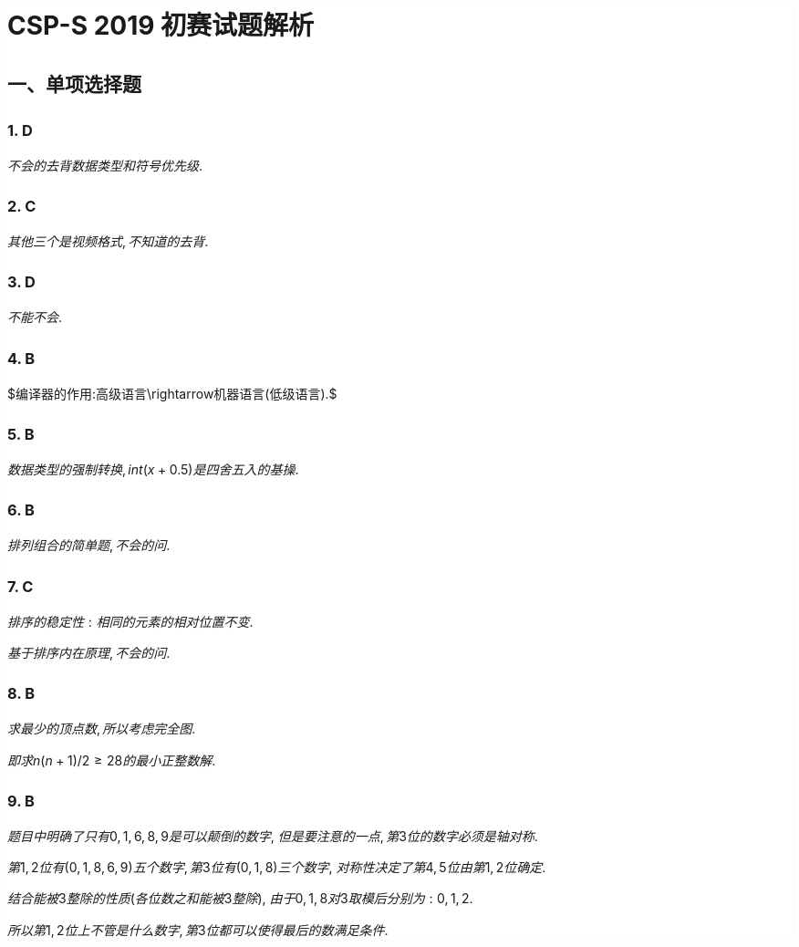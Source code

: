 # CSP-S 2019 初赛试题解析

## 一、单项选择题

### 1. D 

$不会的去背数据类型和符号优先级.$

### 2. C

$其他三个是视频格式,不知道的去背.$

### 3. D

$不能不会.$

### 4. B

$编译器的作用:高级语言\rightarrow机器语言(低级语言).$

### 5. B

$数据类型的强制转换,int(x+0.5) 是四舍五入的基操.$

### 6. B

$排列组合的简单题,不会的问.$

### 7. C

$排序的稳定性:相同的元素的相对位置不变.$

$基于排序内在原理,不会的问.$

### 8. B

$求最少的顶点数,所以考虑完全图.$

$即求 n(n+1)/2 \ge 28  的最小正整数解.$

### 9. B

$题目中明确了只有 0,1,6,8,9 是可以颠倒的数字,$
$但是要注意的一点,第3位的数字必须是轴对称.$

$第1,2位有 (0,1,8,6,9) 五个数字,第3位有 (0,1,8) 三个数字,$
$对称性决定了第4,5位由第1,2位确定.$

$结合能被3整除的性质(各位数之和能被3整除),$
$由于0,1,8对3取模后分别为:0,1,2.$

$所以第1,2位上不管是什么数字,第3位都可以使得最后的数满足条件.$
